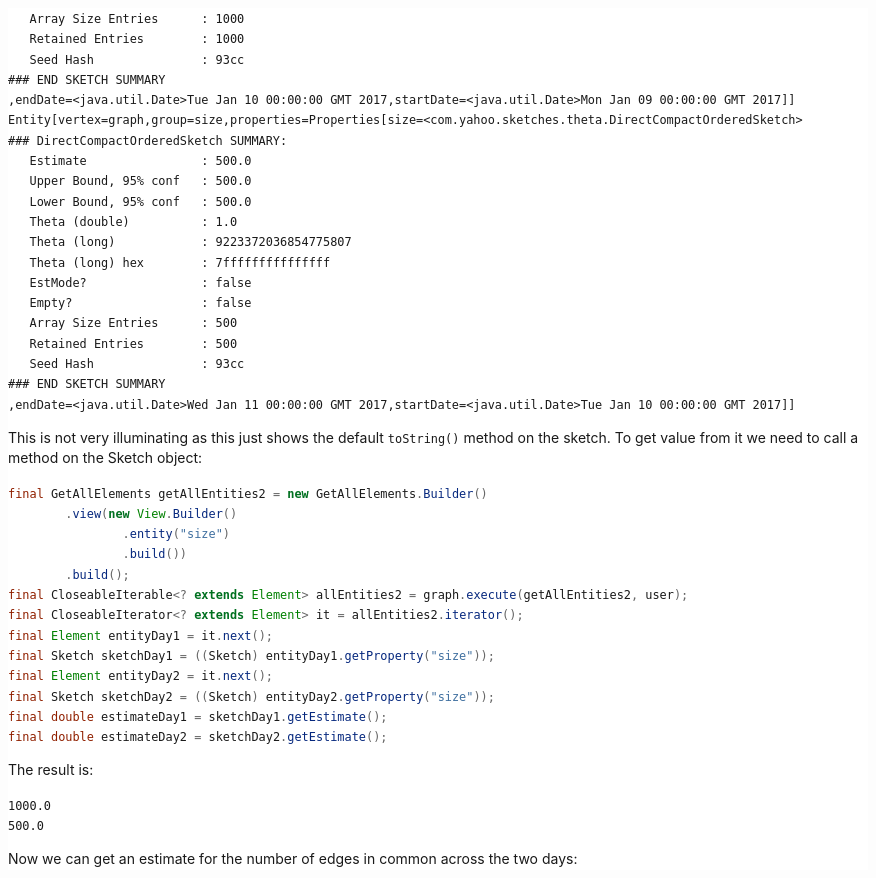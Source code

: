 ```
   Array Size Entries      : 1000
   Retained Entries        : 1000
   Seed Hash               : 93cc
### END SKETCH SUMMARY
,endDate=<java.util.Date>Tue Jan 10 00:00:00 GMT 2017,startDate=<java.util.Date>Mon Jan 09 00:00:00 GMT 2017]]
Entity[vertex=graph,group=size,properties=Properties[size=<com.yahoo.sketches.theta.DirectCompactOrderedSketch>
### DirectCompactOrderedSketch SUMMARY: 
   Estimate                : 500.0
   Upper Bound, 95% conf   : 500.0
   Lower Bound, 95% conf   : 500.0
   Theta (double)          : 1.0
   Theta (long)            : 9223372036854775807
   Theta (long) hex        : 7fffffffffffffff
   EstMode?                : false
   Empty?                  : false
   Array Size Entries      : 500
   Retained Entries        : 500
   Seed Hash               : 93cc
### END SKETCH SUMMARY
,endDate=<java.util.Date>Wed Jan 11 00:00:00 GMT 2017,startDate=<java.util.Date>Tue Jan 10 00:00:00 GMT 2017]]

```

This is not very illuminating as this just shows the default `toString()` method on the sketch. To get value from it we need to call a method on the Sketch object:

```java
final GetAllElements getAllEntities2 = new GetAllElements.Builder()
        .view(new View.Builder()
                .entity("size")
                .build())
        .build();
final CloseableIterable<? extends Element> allEntities2 = graph.execute(getAllEntities2, user);
final CloseableIterator<? extends Element> it = allEntities2.iterator();
final Element entityDay1 = it.next();
final Sketch sketchDay1 = ((Sketch) entityDay1.getProperty("size"));
final Element entityDay2 = it.next();
final Sketch sketchDay2 = ((Sketch) entityDay2.getProperty("size"));
final double estimateDay1 = sketchDay1.getEstimate();
final double estimateDay2 = sketchDay2.getEstimate();
```
The result is:
```
1000.0
500.0

```

Now we can get an estimate for the number of edges in common across the two days:
